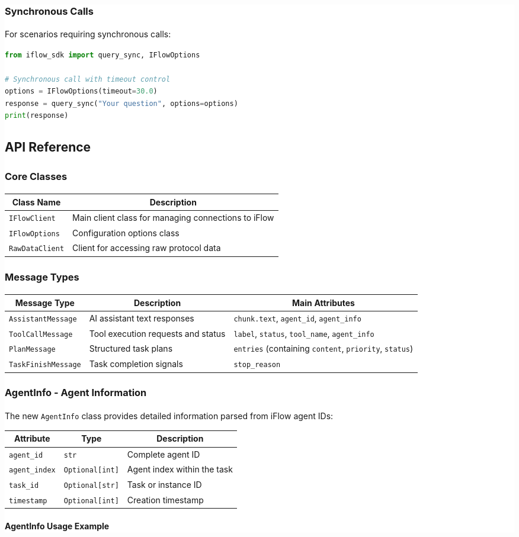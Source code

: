 ### Synchronous Calls

For scenarios requiring synchronous calls:

```python
from iflow_sdk import query_sync, IFlowOptions

# Synchronous call with timeout control
options = IFlowOptions(timeout=30.0)
response = query_sync("Your question", options=options)
print(response)
```

## API Reference

### Core Classes

| Class Name | Description |
|------------|-------------|
| `IFlowClient` | Main client class for managing connections to iFlow |
| `IFlowOptions` | Configuration options class |
| `RawDataClient` | Client for accessing raw protocol data |

### Message Types

| Message Type | Description | Main Attributes |
|--------------|-------------|----------------|
| `AssistantMessage` | AI assistant text responses | `chunk.text`, `agent_id`, `agent_info` |
| `ToolCallMessage` | Tool execution requests and status | `label`, `status`, `tool_name`, `agent_info` |
| `PlanMessage` | Structured task plans | `entries` (containing `content`, `priority`, `status`) |
| `TaskFinishMessage` | Task completion signals | `stop_reason` |

### AgentInfo - Agent Information

The new `AgentInfo` class provides detailed information parsed from iFlow agent IDs:

| Attribute | Type | Description |
|-----------|------|-------------|
| `agent_id` | `str` | Complete agent ID |
| `agent_index` | `Optional[int]` | Agent index within the task |
| `task_id` | `Optional[str]` | Task or instance ID |
| `timestamp` | `Optional[int]` | Creation timestamp |

#### AgentInfo Usage Example

